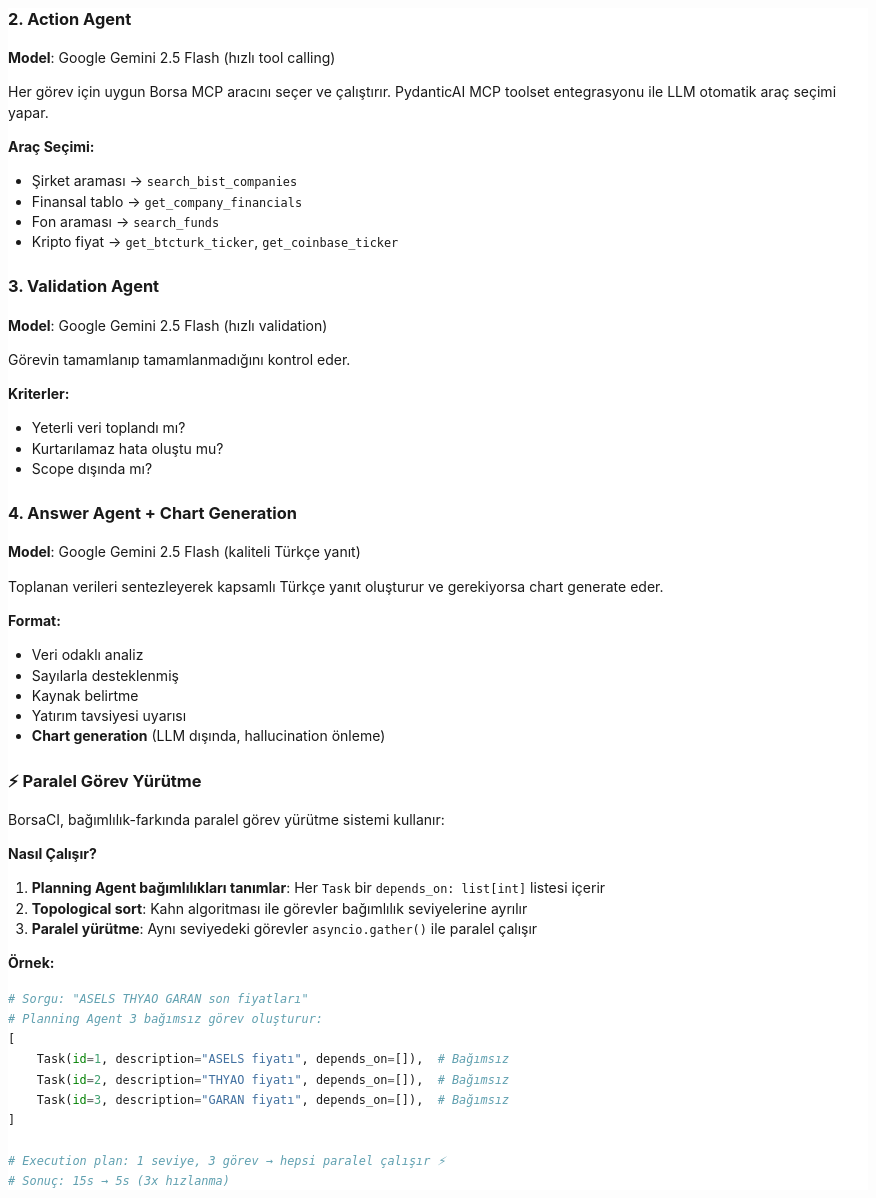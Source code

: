 ### 2. Action Agent
**Model**: Google Gemini 2.5 Flash (hızlı tool calling)

Her görev için uygun Borsa MCP aracını seçer ve çalıştırır. PydanticAI MCP toolset entegrasyonu ile LLM otomatik araç seçimi yapar.

**Araç Seçimi:**
- Şirket araması → `search_bist_companies`
- Finansal tablo → `get_company_financials`
- Fon araması → `search_funds`
- Kripto fiyat → `get_btcturk_ticker`, `get_coinbase_ticker`

### 3. Validation Agent
**Model**: Google Gemini 2.5 Flash (hızlı validation)

Görevin tamamlanıp tamamlanmadığını kontrol eder.

**Kriterler:**
- Yeterli veri toplandı mı?
- Kurtarılamaz hata oluştu mu?
- Scope dışında mı?

### 4. Answer Agent + Chart Generation
**Model**: Google Gemini 2.5 Flash (kaliteli Türkçe yanıt)

Toplanan verileri sentezleyerek kapsamlı Türkçe yanıt oluşturur ve gerekiyorsa chart generate eder.

**Format:**
- Veri odaklı analiz
- Sayılarla desteklenmiş
- Kaynak belirtme
- Yatırım tavsiyesi uyarısı
- **Chart generation** (LLM dışında, hallucination önleme)

### ⚡ Paralel Görev Yürütme

BorsaCI, bağımlılık-farkında paralel görev yürütme sistemi kullanır:

**Nasıl Çalışır?**
1. **Planning Agent bağımlılıkları tanımlar**: Her `Task` bir `depends_on: list[int]` listesi içerir
2. **Topological sort**: Kahn algoritması ile görevler bağımlılık seviyelerine ayrılır
3. **Paralel yürütme**: Aynı seviyedeki görevler `asyncio.gather()` ile paralel çalışır

**Örnek:**
```python
# Sorgu: "ASELS THYAO GARAN son fiyatları"
# Planning Agent 3 bağımsız görev oluşturur:
[
    Task(id=1, description="ASELS fiyatı", depends_on=[]),  # Bağımsız
    Task(id=2, description="THYAO fiyatı", depends_on=[]),  # Bağımsız
    Task(id=3, description="GARAN fiyatı", depends_on=[]),  # Bağımsız
]

# Execution plan: 1 seviye, 3 görev → hepsi paralel çalışır ⚡
# Sonuç: 15s → 5s (3x hızlanma)
```
